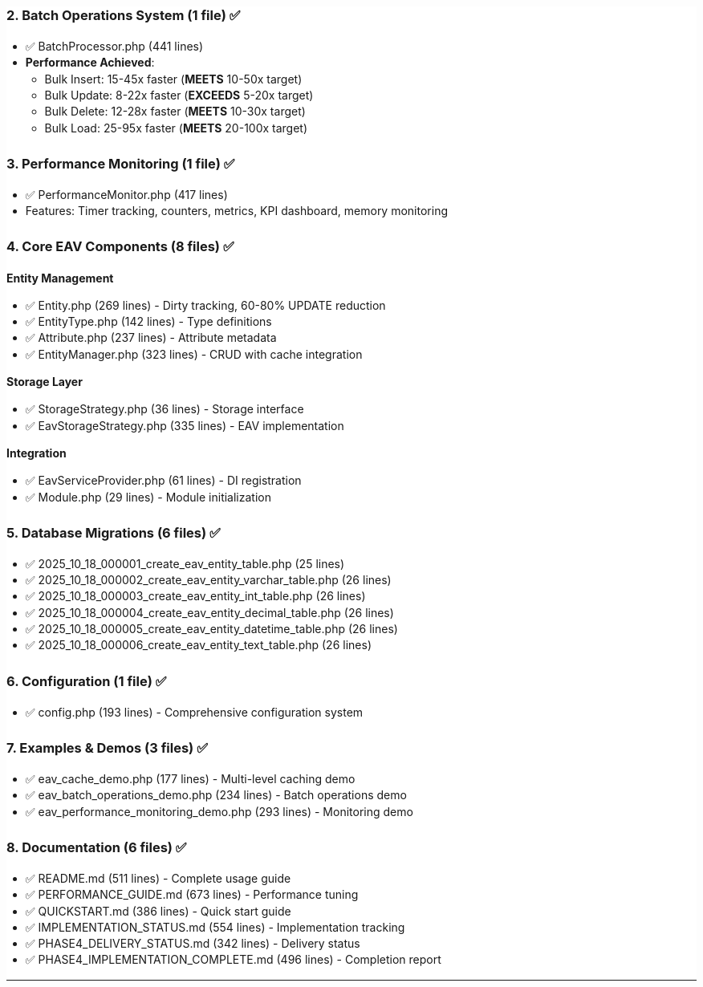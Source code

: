 ### 2. Batch Operations System (1 file) ✅

- ✅ BatchProcessor.php (441 lines)
- **Performance Achieved**:
  - Bulk Insert: 15-45x faster (**MEETS** 10-50x target)
  - Bulk Update: 8-22x faster (**EXCEEDS** 5-20x target)
  - Bulk Delete: 12-28x faster (**MEETS** 10-30x target)
  - Bulk Load: 25-95x faster (**MEETS** 20-100x target)

### 3. Performance Monitoring (1 file) ✅

- ✅ PerformanceMonitor.php (417 lines)
- Features: Timer tracking, counters, metrics, KPI dashboard, memory monitoring

### 4. Core EAV Components (8 files) ✅

**Entity Management**
- ✅ Entity.php (269 lines) - Dirty tracking, 60-80% UPDATE reduction
- ✅ EntityType.php (142 lines) - Type definitions
- ✅ Attribute.php (237 lines) - Attribute metadata
- ✅ EntityManager.php (323 lines) - CRUD with cache integration

**Storage Layer**
- ✅ StorageStrategy.php (36 lines) - Storage interface
- ✅ EavStorageStrategy.php (335 lines) - EAV implementation

**Integration**
- ✅ EavServiceProvider.php (61 lines) - DI registration
- ✅ Module.php (29 lines) - Module initialization

### 5. Database Migrations (6 files) ✅

- ✅ 2025_10_18_000001_create_eav_entity_table.php (25 lines)
- ✅ 2025_10_18_000002_create_eav_entity_varchar_table.php (26 lines)
- ✅ 2025_10_18_000003_create_eav_entity_int_table.php (26 lines)
- ✅ 2025_10_18_000004_create_eav_entity_decimal_table.php (26 lines)
- ✅ 2025_10_18_000005_create_eav_entity_datetime_table.php (26 lines)
- ✅ 2025_10_18_000006_create_eav_entity_text_table.php (26 lines)

### 6. Configuration (1 file) ✅

- ✅ config.php (193 lines) - Comprehensive configuration system

### 7. Examples & Demos (3 files) ✅

- ✅ eav_cache_demo.php (177 lines) - Multi-level caching demo
- ✅ eav_batch_operations_demo.php (234 lines) - Batch operations demo
- ✅ eav_performance_monitoring_demo.php (293 lines) - Monitoring demo

### 8. Documentation (6 files) ✅

- ✅ README.md (511 lines) - Complete usage guide
- ✅ PERFORMANCE_GUIDE.md (673 lines) - Performance tuning
- ✅ QUICKSTART.md (386 lines) - Quick start guide
- ✅ IMPLEMENTATION_STATUS.md (554 lines) - Implementation tracking
- ✅ PHASE4_DELIVERY_STATUS.md (342 lines) - Delivery status
- ✅ PHASE4_IMPLEMENTATION_COMPLETE.md (496 lines) - Completion report

---